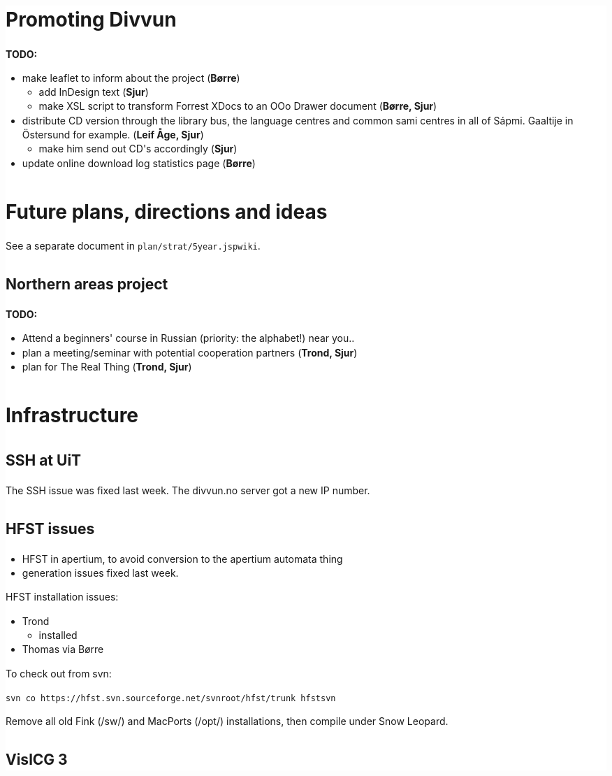 # Promoting Divvun

**TODO:**
* make leaflet to inform about the project (**Børre**)
    - add InDesign text (**Sjur**)
    - make XSL script to transform Forrest XDocs to an OOo Drawer document
   (**Børre, Sjur**)
* distribute CD version through the library bus, the language centres and common
  sami centres in all of Sápmi. Gaaltije in Östersund for example.
  (**Leif Åge, Sjur**)
    - make him send out CD's accordingly (**Sjur**)
* update online download log statistics page (**Børre**)

# Future plans, directions and ideas

See a separate document in `plan/strat/5year.jspwiki`.

## Northern areas project

**TODO:**
* Attend a beginners' course in Russian (priority: the alphabet!) near you..
* plan a meeting/seminar with potential cooperation partners (**Trond, Sjur**)
* plan for The Real Thing (**Trond, Sjur**)

# Infrastructure

## SSH at UiT

The SSH issue was fixed last week. The divvun.no server got a new IP number.

## HFST issues

* HFST in apertium, to avoid conversion to the apertium automata thing
* generation issues fixed last week.

HFST installation issues:
* Trond
    - installed
* Thomas via Børre

To check out from svn:
```
svn co https://hfst.svn.sourceforge.net/svnroot/hfst/trunk hfstsvn
```

Remove all old Fink (/sw/) and MacPorts (/opt/) installations, then compile
under Snow Leopard.

## VislCG 3
